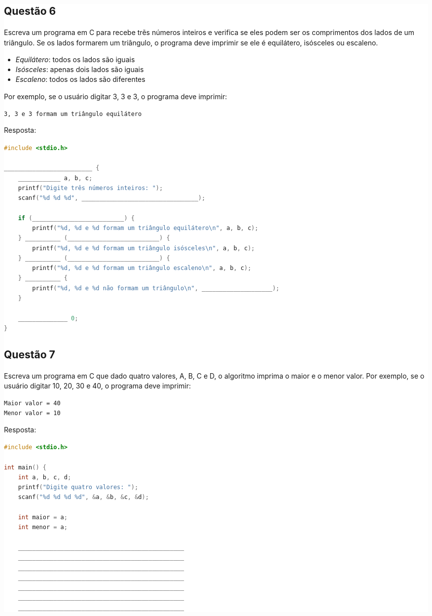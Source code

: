 ## Questão 6

Escreva um programa em C para recebe trẽs números inteiros e verifica se eles podem ser os comprimentos dos lados de um triângulo. Se os lados formarem um triângulo, o programa deve imprimir se ele é equilátero, isósceles ou escaleno.

 - *Equilátero*: todos os lados são iguais
 - *Isósceles*: apenas dois lados são iguais
 - *Escaleno*: todos os lados são diferentes

Por exemplo, se o usuário digitar 3, 3 e 3, o programa deve imprimir:

```
3, 3 e 3 formam um triângulo equilátero
```
Resposta:
```c
#include <stdio.h>

_________________________ {
    ____________ a, b, c;
    printf("Digite três números inteiros: ");
    scanf("%d %d %d", _________________________________);

    if (__________________________) {
        printf("%d, %d e %d formam um triângulo equilátero\n", a, b, c);
    } __________ (__________________________) {
        printf("%d, %d e %d formam um triângulo isósceles\n", a, b, c);
    } __________ (__________________________) {
        printf("%d, %d e %d formam um triângulo escaleno\n", a, b, c);
    } __________ {
        printf("%d, %d e %d não formam um triângulo\n", ____________________);
    }

    ______________ 0;
}
```

## Questão 7

Escreva um programa em C que dado quatro valores, A, B, C e D, o algoritmo imprima o maior e o menor valor. Por exemplo, se o usuário digitar 10, 20, 30 e 40, o programa deve imprimir:

```
Maior valor = 40
Menor valor = 10
```
Resposta:
```c
#include <stdio.h>

int main() {
    int a, b, c, d;
    printf("Digite quatro valores: ");
    scanf("%d %d %d %d", &a, &b, &c, &d);

    int maior = a;
    int menor = a;

    _______________________________________________
    _______________________________________________
    _______________________________________________
    _______________________________________________
    _______________________________________________
    _______________________________________________
    _______________________________________________
```